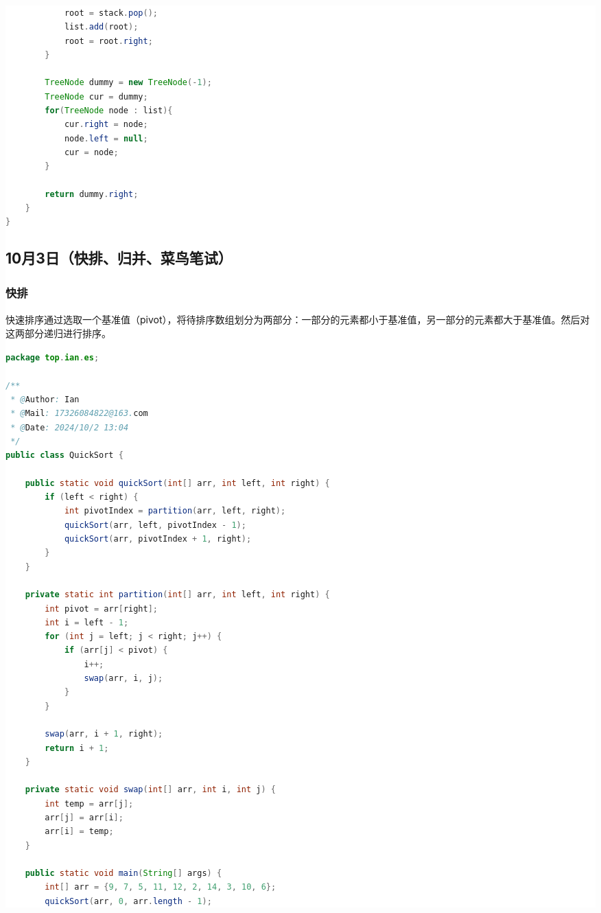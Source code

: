 ```java
            root = stack.pop();
            list.add(root);
            root = root.right;
        }

        TreeNode dummy = new TreeNode(-1);
        TreeNode cur = dummy;
        for(TreeNode node : list){
            cur.right = node;
            node.left = null;
            cur = node;
        }

        return dummy.right;
    }
}
```
## 10月3日（快排、归并、菜鸟笔试）
### 快排
快速排序通过选取一个基准值（pivot），将待排序数组划分为两部分：一部分的元素都小于基准值，另一部分的元素都大于基准值。然后对这两部分递归进行排序。
```java
package top.ian.es;

/**
 * @Author: Ian
 * @Mail: 17326084822@163.com
 * @Date: 2024/10/2 13:04
 */
public class QuickSort {

    public static void quickSort(int[] arr, int left, int right) {
        if (left < right) {
            int pivotIndex = partition(arr, left, right);
            quickSort(arr, left, pivotIndex - 1);
            quickSort(arr, pivotIndex + 1, right);
        }
    }

    private static int partition(int[] arr, int left, int right) {
        int pivot = arr[right];
        int i = left - 1;
        for (int j = left; j < right; j++) {
            if (arr[j] < pivot) {
                i++;
                swap(arr, i, j);
            }
        }

        swap(arr, i + 1, right);
        return i + 1;
    }

    private static void swap(int[] arr, int i, int j) {
        int temp = arr[j];
        arr[j] = arr[i];
        arr[i] = temp;
    }

    public static void main(String[] args) {
        int[] arr = {9, 7, 5, 11, 12, 2, 14, 3, 10, 6};
        quickSort(arr, 0, arr.length - 1);
```